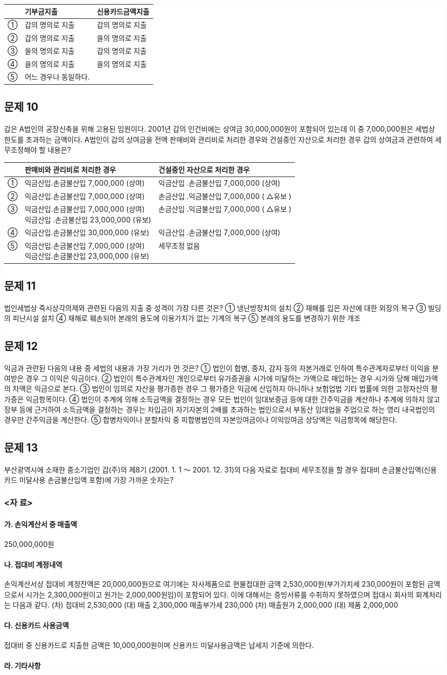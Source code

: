 | | 기부금지출 | 신용카드금액지출 |
|:---|:---|:---|
| ① | 갑의 명의로 지출 | 갑의 명의로 지출 |
| ② | 갑의 명의로 지출 | 을의 명의로 지출 |
| ③ | 을의 명의로 지출 | 갑의 명의로 지출 |
| ④ | 을의 명의로 지출 | 을의 명의로 지출 |
| ⑤ | 어느 경우나 동일하다. | |

## 문제 10
갑은 A법인의 공장신축을 위해 고용된 임원이다. 2001년 갑의 인건비에는 상여금 30,000,000원이 포함되어 있는데 이 중 7,000,000원은 세법상 한도를 초과하는 금액이다. A법인이 갑의 상여금을 전액 판매비와 관리비로 처리한 경우와 건설중인 자산으로 처리한 경우 갑의 상여금과 관련하여 세무조정해야 할 내용은?

| | 판매비와 관리비로 처리한 경우 | 건설중인 자산으로 처리한 경우 |
|:---|:---|:---|
| ① | 익금산입․손금불산입 7,000,000 (상여) | 익금산입 ․손금불산입 7,000,000 (상여) |
| ② | 익금산입․손금불산입 7,000,000 (상여) | 손금산입 ․익금불산입 7,000,000 ( △유보 ) |
| ③ | 익금산입․손금불산입 7,000,000 (상여)<br>익금산입 ․손금불산입 23,000,000 (유보) | 손금산입 ․익금불산입 7,000,000 ( △유보 ) |
| ④ | 익금산입․손금불산입 30,000,000 (유보) | 익금산입 ․손금불산입 7,000,000 (상여) |
| ⑤ | 익금산입․손금불산입 7,000,000 (상여)<br>익금산입․손금불산입 23,000,000 (유보) | 세무조정 없음 |

## 문제 11
법인세법상 즉시상각의제와 관련된 다음의 지출 중 성격이 가장 다른 것은?
① 냉난방장치의 설치
② 재해를 입은 자산에 대한 외장의 복구
③ 빌딩의 피난시설 설치
④ 재해로 훼손되어 본래의 용도에 이용가치가 없는 기계의 복구
⑤ 본래의 용도를 변경하기 위한 개조

## 문제 12
익금과 관련된 다음의 내용 중 세법의 내용과 가장 거리가 먼 것은?
① 법인이 합병, 증자, 감자 등의 자본거래로 인하여 특수관계자로부터 이익을 분여받은 경우 그 이익은 익금이다.
② 법인이 특수관계자인 개인으로부터 유가증권을 시가에 미달하는 가액으로 매입하는 경우 시가와 당해 매입가액의 차액은 익금으로 본다.
③ 법인이 임의로 자산을 평가증한 경우 그 평가증은 익금에 산입하지 아니하나 보험업법 기타 법률에 의한 고정자산의 평가증은 익금항목이다.
④ 법인이 추계에 의해 소득금액을 결정하는 경우 모든 법인이 임대보증금 등에 대한 간주익금을 계산하나 추계에 의하지 않고 장부 등에 근거하여 소득금액을 결정하는 경우는 차입금이 자기자본의 2배를 초과하는 법인으로서 부동산 임대업을 주업으로 하는 영리 내국법인의 경우만 간주익금을 계산한다.
⑤ 합병차익이나 분할차익 중 피합병법인의 자본잉여금이나 이익잉여금 상당액은 익금항목에 해당한다.

## 문제 13
부산광역시에 소재한 중소기업인 갑(주)의 제8기 (2001. 1. 1 ～ 2001. 12. 31)의 다음 자료로 접대비 세무조정을 할 경우 접대비 손금불산입액(신용카드 미달사용 손금불산입액 포함)에 가장 가까운 숫자는?
### <자 료>
#### 가. 손익계산서 중 매출액
250,000,000원
#### 나. 접대비 계정내역
손익계산서상 접대비 계정잔액은 20,000,000원으로 여기에는 자사제품으로 현물접대한 금액 2,530,000원(부가가치세 230,000원이 포함된 금액으로서 시가는 2,300,000원이고 원가는 2,000,000원임)이 포함되어 있다. 이에 대해서는 증빙서류를 수취하지 못하였으며 접대시 회사의 회계처리는 다음과 같다.
(차) 접대비 2,530,000 (대) 매출 2,300,000
매출부가세 230,000
(차) 매출원가 2,000,000 (대) 제품 2,000,000
#### 다. 신용카드 사용금액
접대비 중 신용카드로 지출한 금액은 10,000,000원이며 신용카드 미달사용금액은 납세지 기준에 의한다.
#### 라. 기타사항